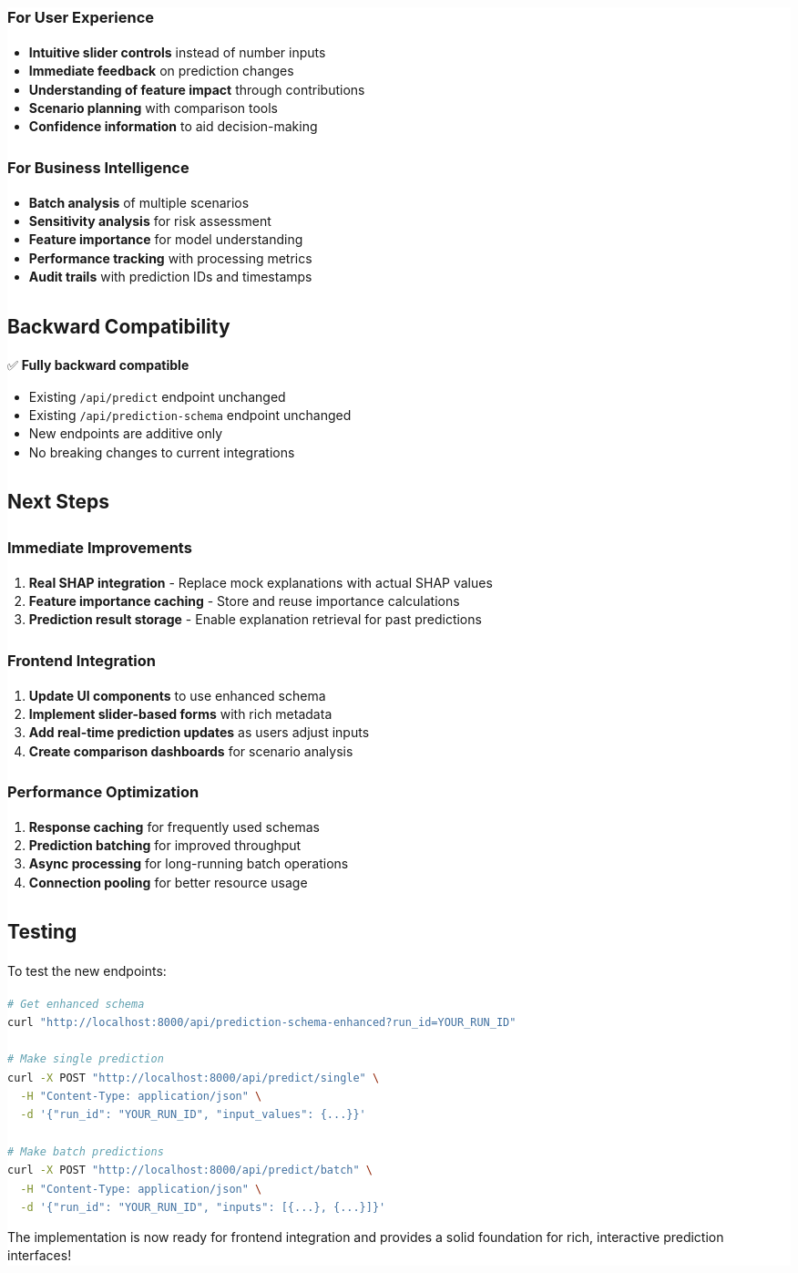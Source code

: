 ### For User Experience
- **Intuitive slider controls** instead of number inputs
- **Immediate feedback** on prediction changes
- **Understanding of feature impact** through contributions
- **Scenario planning** with comparison tools
- **Confidence information** to aid decision-making

### For Business Intelligence
- **Batch analysis** of multiple scenarios
- **Sensitivity analysis** for risk assessment
- **Feature importance** for model understanding
- **Performance tracking** with processing metrics
- **Audit trails** with prediction IDs and timestamps

## Backward Compatibility

✅ **Fully backward compatible**
- Existing `/api/predict` endpoint unchanged
- Existing `/api/prediction-schema` endpoint unchanged
- New endpoints are additive only
- No breaking changes to current integrations

## Next Steps

### Immediate Improvements
1. **Real SHAP integration** - Replace mock explanations with actual SHAP values
2. **Feature importance caching** - Store and reuse importance calculations
3. **Prediction result storage** - Enable explanation retrieval for past predictions

### Frontend Integration
1. **Update UI components** to use enhanced schema
2. **Implement slider-based forms** with rich metadata
3. **Add real-time prediction updates** as users adjust inputs
4. **Create comparison dashboards** for scenario analysis

### Performance Optimization
1. **Response caching** for frequently used schemas
2. **Prediction batching** for improved throughput
3. **Async processing** for long-running batch operations
4. **Connection pooling** for better resource usage

## Testing

To test the new endpoints:

```bash
# Get enhanced schema
curl "http://localhost:8000/api/prediction-schema-enhanced?run_id=YOUR_RUN_ID"

# Make single prediction  
curl -X POST "http://localhost:8000/api/predict/single" \
  -H "Content-Type: application/json" \
  -d '{"run_id": "YOUR_RUN_ID", "input_values": {...}}'

# Make batch predictions
curl -X POST "http://localhost:8000/api/predict/batch" \
  -H "Content-Type: application/json" \
  -d '{"run_id": "YOUR_RUN_ID", "inputs": [{...}, {...}]}'
```

The implementation is now ready for frontend integration and provides a solid foundation for rich, interactive prediction interfaces! 